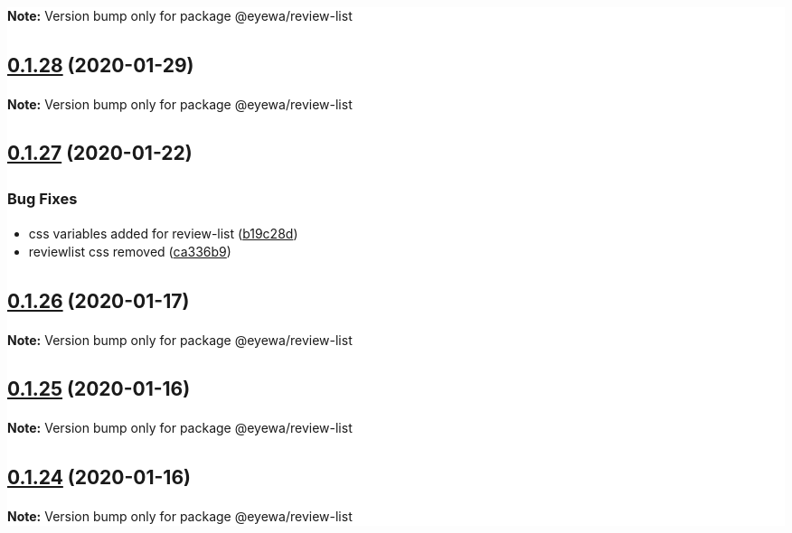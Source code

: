 **Note:** Version bump only for package @eyewa/review-list





## [0.1.28](https://github.com/GunjanjainEyewa/fe-core/compare/@eyewa/review-list@0.1.27...@eyewa/review-list@0.1.28) (2020-01-29)

**Note:** Version bump only for package @eyewa/review-list





## [0.1.27](https://github.com/GunjanjainEyewa/fe-core/compare/@eyewa/review-list@0.1.26...@eyewa/review-list@0.1.27) (2020-01-22)


### Bug Fixes

* css variables added for review-list ([b19c28d](https://github.com/GunjanjainEyewa/fe-core/commit/b19c28d7b8d07fe9f765235adda2387c32b929d0))
* reviewlist css removed ([ca336b9](https://github.com/GunjanjainEyewa/fe-core/commit/ca336b9c5de5777c7605a154109df7611e27a235))





## [0.1.26](https://github.com/GunjanjainEyewa/fe-core/compare/@eyewa/review-list@0.1.25...@eyewa/review-list@0.1.26) (2020-01-17)

**Note:** Version bump only for package @eyewa/review-list





## [0.1.25](https://github.com/GunjanjainEyewa/fe-core/compare/@eyewa/review-list@0.1.24...@eyewa/review-list@0.1.25) (2020-01-16)

**Note:** Version bump only for package @eyewa/review-list





## [0.1.24](https://github.com/GunjanjainEyewa/fe-core/compare/@eyewa/review-list@0.1.23...@eyewa/review-list@0.1.24) (2020-01-16)

**Note:** Version bump only for package @eyewa/review-list



